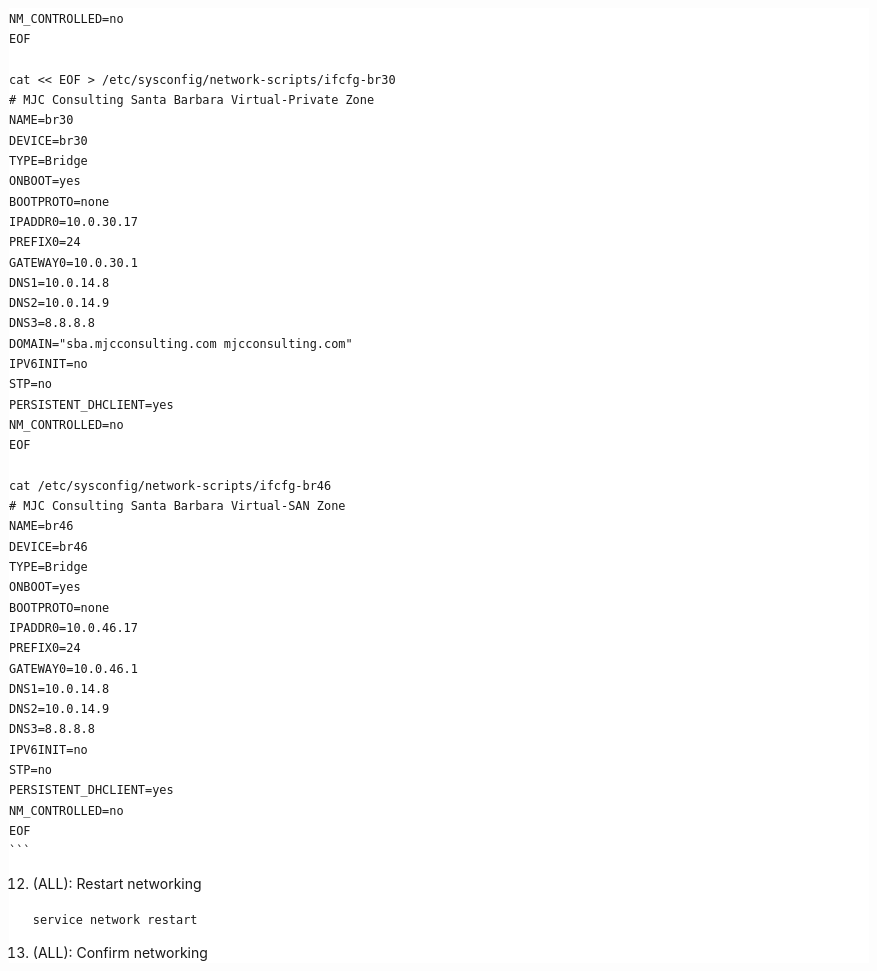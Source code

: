     NM_CONTROLLED=no
    EOF

    cat << EOF > /etc/sysconfig/network-scripts/ifcfg-br30
    # MJC Consulting Santa Barbara Virtual-Private Zone
    NAME=br30
    DEVICE=br30
    TYPE=Bridge
    ONBOOT=yes
    BOOTPROTO=none
    IPADDR0=10.0.30.17
    PREFIX0=24
    GATEWAY0=10.0.30.1
    DNS1=10.0.14.8
    DNS2=10.0.14.9
    DNS3=8.8.8.8
    DOMAIN="sba.mjcconsulting.com mjcconsulting.com"
    IPV6INIT=no
    STP=no
    PERSISTENT_DHCLIENT=yes
    NM_CONTROLLED=no
    EOF

    cat /etc/sysconfig/network-scripts/ifcfg-br46
    # MJC Consulting Santa Barbara Virtual-SAN Zone
    NAME=br46
    DEVICE=br46
    TYPE=Bridge
    ONBOOT=yes
    BOOTPROTO=none
    IPADDR0=10.0.46.17
    PREFIX0=24
    GATEWAY0=10.0.46.1
    DNS1=10.0.14.8
    DNS2=10.0.14.9
    DNS3=8.8.8.8
    IPV6INIT=no
    STP=no
    PERSISTENT_DHCLIENT=yes
    NM_CONTROLLED=no
    EOF
    ```

12. (ALL): Restart networking

    ```bash
    service network restart
    ```

13. (ALL): Confirm networking
